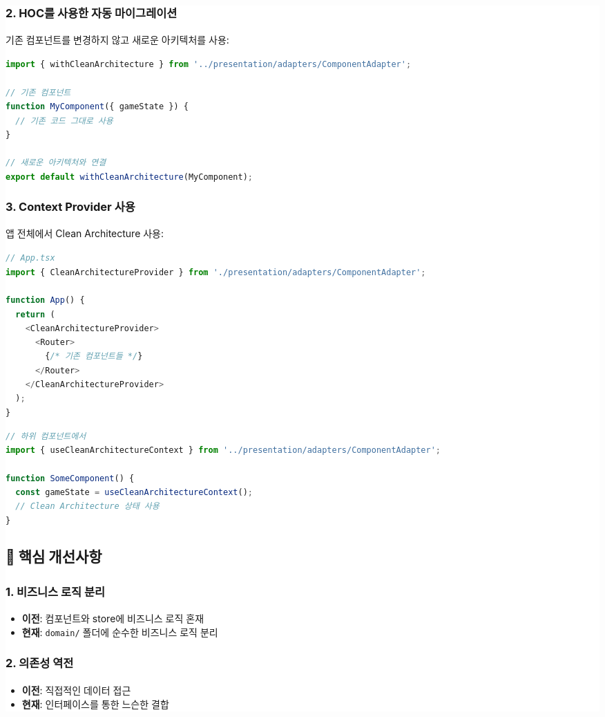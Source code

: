 ### 2. HOC를 사용한 자동 마이그레이션

기존 컴포넌트를 변경하지 않고 새로운 아키텍처를 사용:

```typescript
import { withCleanArchitecture } from '../presentation/adapters/ComponentAdapter';

// 기존 컴포넌트
function MyComponent({ gameState }) {
  // 기존 코드 그대로 사용
}

// 새로운 아키텍처와 연결
export default withCleanArchitecture(MyComponent);
```

### 3. Context Provider 사용

앱 전체에서 Clean Architecture 사용:

```typescript
// App.tsx
import { CleanArchitectureProvider } from './presentation/adapters/ComponentAdapter';

function App() {
  return (
    <CleanArchitectureProvider>
      <Router>
        {/* 기존 컴포넌트들 */}
      </Router>
    </CleanArchitectureProvider>
  );
}
```

```typescript
// 하위 컴포넌트에서
import { useCleanArchitectureContext } from '../presentation/adapters/ComponentAdapter';

function SomeComponent() {
  const gameState = useCleanArchitectureContext();
  // Clean Architecture 상태 사용
}
```

## 🎯 핵심 개선사항

### 1. 비즈니스 로직 분리
- **이전**: 컴포넌트와 store에 비즈니스 로직 혼재
- **현재**: `domain/` 폴더에 순수한 비즈니스 로직 분리

### 2. 의존성 역전
- **이전**: 직접적인 데이터 접근
- **현재**: 인터페이스를 통한 느슨한 결합
